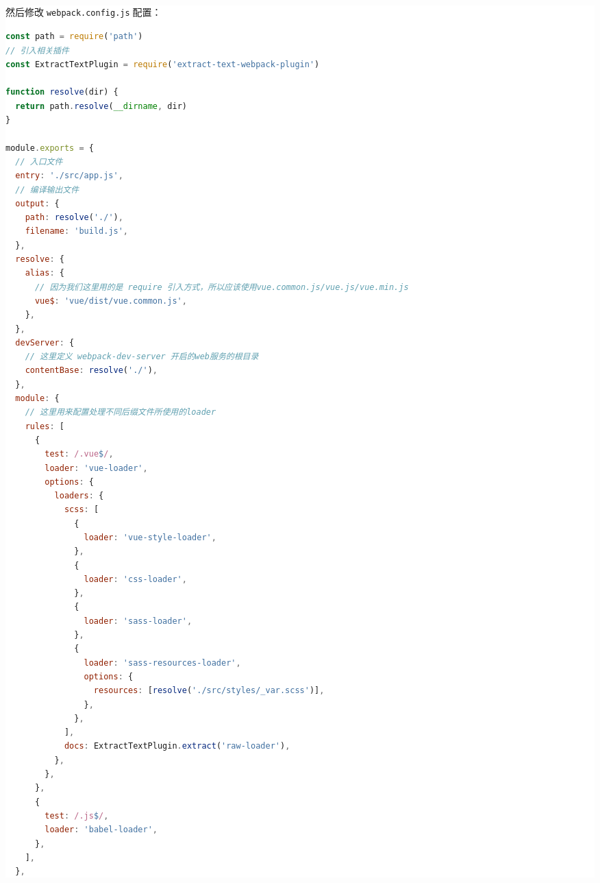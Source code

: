 然后修改 `webpack.config.js` 配置：

```js
const path = require('path')
// 引入相关插件
const ExtractTextPlugin = require('extract-text-webpack-plugin')

function resolve(dir) {
  return path.resolve(__dirname, dir)
}

module.exports = {
  // 入口文件
  entry: './src/app.js',
  // 编译输出文件
  output: {
    path: resolve('./'),
    filename: 'build.js',
  },
  resolve: {
    alias: {
      // 因为我们这里用的是 require 引入方式，所以应该使用vue.common.js/vue.js/vue.min.js
      vue$: 'vue/dist/vue.common.js',
    },
  },
  devServer: {
    // 这里定义 webpack-dev-server 开启的web服务的根目录
    contentBase: resolve('./'),
  },
  module: {
    // 这里用来配置处理不同后缀文件所使用的loader
    rules: [
      {
        test: /.vue$/,
        loader: 'vue-loader',
        options: {
          loaders: {
            scss: [
              {
                loader: 'vue-style-loader',
              },
              {
                loader: 'css-loader',
              },
              {
                loader: 'sass-loader',
              },
              {
                loader: 'sass-resources-loader',
                options: {
                  resources: [resolve('./src/styles/_var.scss')],
                },
              },
            ],
            docs: ExtractTextPlugin.extract('raw-loader'),
          },
        },
      },
      {
        test: /.js$/,
        loader: 'babel-loader',
      },
    ],
  },
```